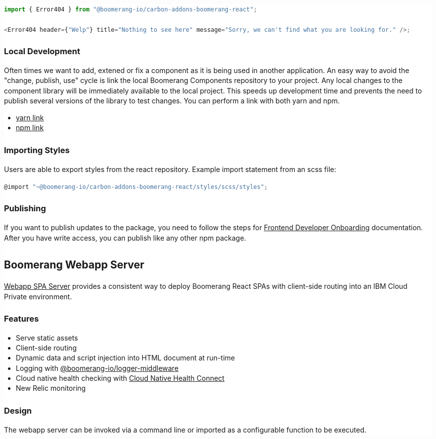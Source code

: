 ```js
import { Error404 } from "@boomerang-io/carbon-addons-boomerang-react";

<Error404 header={"Welp"} title="Nothing to see here" message="Sorry, we can't find what you are looking for." />;
```

### Local Development

Often times we want to add, extened or fix a component as it is being used in another application. An easy way to avoid the "change, publish, use" cycle is link the local Boomerang Components repository to your project. Any local changes to the component library will be immediately available to the local project. This speeds up development time and prevents the need to publish several versions of the library to test changes. You can perform a link with both yarn and npm.

- [yarn link](https://yarnpkg.com/lang/en/docs/cli/link/)
- [npm link](https://docs.npmjs.com/cli/link)

### Importing Styles

Users are able to export styles from the react repository. Example import statement from an scss file:

```js
@import "~@boomerang-io/carbon-addons-boomerang-react/styles/scss/styles";
```

### Publishing

If you want to publish updates to the package, you need to follow the steps for [Frontend Developer Onboarding](frontend-developer-onboarding) documentation. After you have write access, you can publish like any other npm package.

## Boomerang Webapp Server

[Webapp SPA Server](https://github.com/boomerang-io/webapp-packages/tree/main/packages/webapp-spa-server) provides a consistent way to deploy Boomerang React SPAs with client-side routing into an IBM Cloud Private environment.

### Features

- Serve static assets
- Client-side routing
- Dynamic data and script injection into HTML document at run-time
- Logging with [@boomerang-io/logger-middleware](https://github.com/boomerang-io/webapp-packages/tree/main/packages/logger-middleware)
- Cloud native health checking with [Cloud Native Health Connect](@cloudnative/health-connect)
- New Relic monitoring

### Design

The webapp server can be invoked via a command line or imported as a configurable function to be executed.
